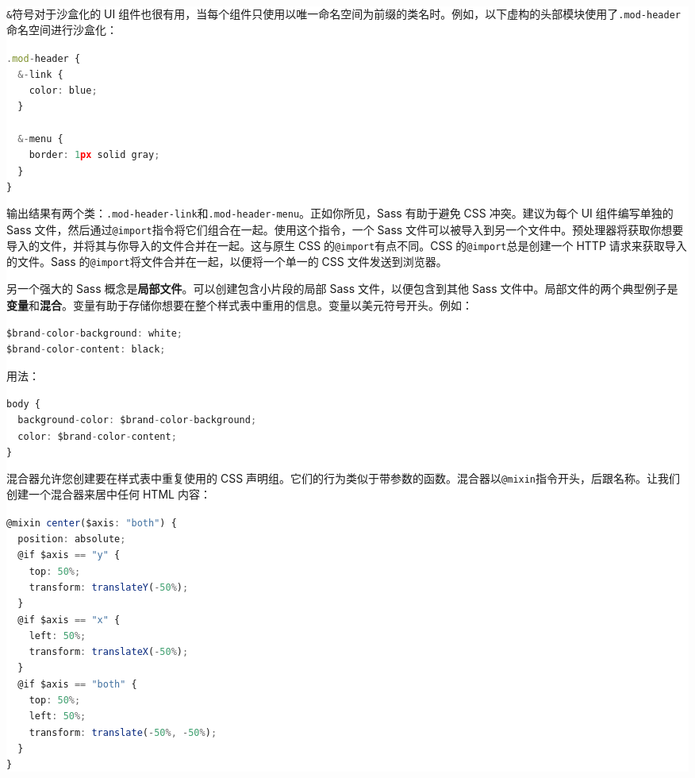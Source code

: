 `&`符号对于沙盒化的 UI 组件也很有用，当每个组件只使用以唯一命名空间为前缀的类名时。例如，以下虚构的头部模块使用了`.mod-header`命名空间进行沙盒化：

```ts
.mod-header {
  &-link {
    color: blue;
  }

  &-menu {
    border: 1px solid gray;
  }
}

```

输出结果有两个类：`.mod-header-link`和`.mod-header-menu`。正如你所见，Sass 有助于避免 CSS 冲突。建议为每个 UI 组件编写单独的 Sass 文件，然后通过`@import`指令将它们组合在一起。使用这个指令，一个 Sass 文件可以被导入到另一个文件中。预处理器将获取你想要导入的文件，并将其与你导入的文件合并在一起。这与原生 CSS 的`@import`有点不同。CSS 的`@import`总是创建一个 HTTP 请求来获取导入的文件。Sass 的`@import`将文件合并在一起，以便将一个单一的 CSS 文件发送到浏览器。

另一个强大的 Sass 概念是**局部文件**。可以创建包含小片段的局部 Sass 文件，以便包含到其他 Sass 文件中。局部文件的两个典型例子是**变量**和**混合**。变量有助于存储你想要在整个样式表中重用的信息。变量以美元符号开头。例如：

```ts
$brand-color-background: white;
$brand-color-content: black;

```

用法：

```ts
body {
  background-color: $brand-color-background;
  color: $brand-color-content;
}

```

混合器允许您创建要在样式表中重复使用的 CSS 声明组。它们的行为类似于带参数的函数。混合器以`@mixin`指令开头，后跟名称。让我们创建一个混合器来居中任何 HTML 内容：

```ts
@mixin center($axis: "both") {
  position: absolute;
  @if $axis == "y" {
    top: 50%;
    transform: translateY(-50%);
  }
  @if $axis == "x" {
    left: 50%;
    transform: translateX(-50%);
  }
  @if $axis == "both" {
    top: 50%;
    left: 50%;
    transform: translate(-50%, -50%);
  }
}

```
